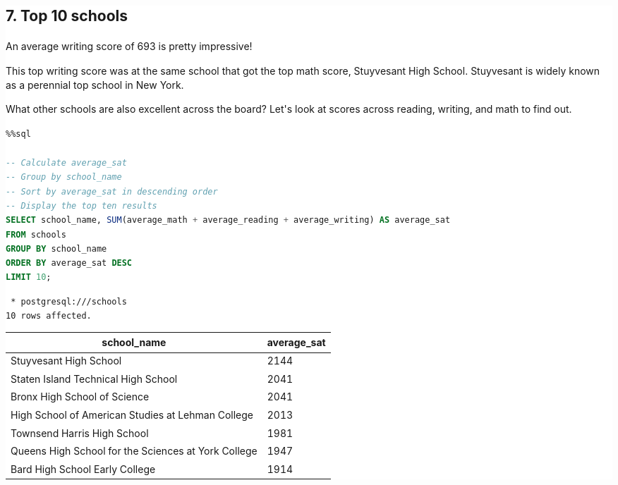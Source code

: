 

## 7. Top 10 schools
<p>An average writing score of 693 is pretty impressive! </p>
<p>This top writing score was at the same school that got the top math score, Stuyvesant High School. Stuyvesant is widely known as a perennial top school in New York. </p>
<p>What other schools are also excellent across the board? Let's look at scores across reading, writing, and math to find out.</p>


```sql
%%sql

-- Calculate average_sat
-- Group by school_name
-- Sort by average_sat in descending order
-- Display the top ten results
SELECT school_name, SUM(average_math + average_reading + average_writing) AS average_sat
FROM schools
GROUP BY school_name
ORDER BY average_sat DESC
LIMIT 10;
```

     * postgresql:///schools
    10 rows affected.
    




<table>
    <thead>
        <tr>
            <th>school_name</th>
            <th>average_sat</th>
        </tr>
    </thead>
    <tbody>
        <tr>
            <td>Stuyvesant High School</td>
            <td>2144</td>
        </tr>
        <tr>
            <td>Staten Island Technical High School</td>
            <td>2041</td>
        </tr>
        <tr>
            <td>Bronx High School of Science</td>
            <td>2041</td>
        </tr>
        <tr>
            <td>High School of American Studies at Lehman College</td>
            <td>2013</td>
        </tr>
        <tr>
            <td>Townsend Harris High School</td>
            <td>1981</td>
        </tr>
        <tr>
            <td>Queens High School for the Sciences at York College</td>
            <td>1947</td>
        </tr>
        <tr>
            <td>Bard High School Early College</td>
            <td>1914</td>
        </tr>